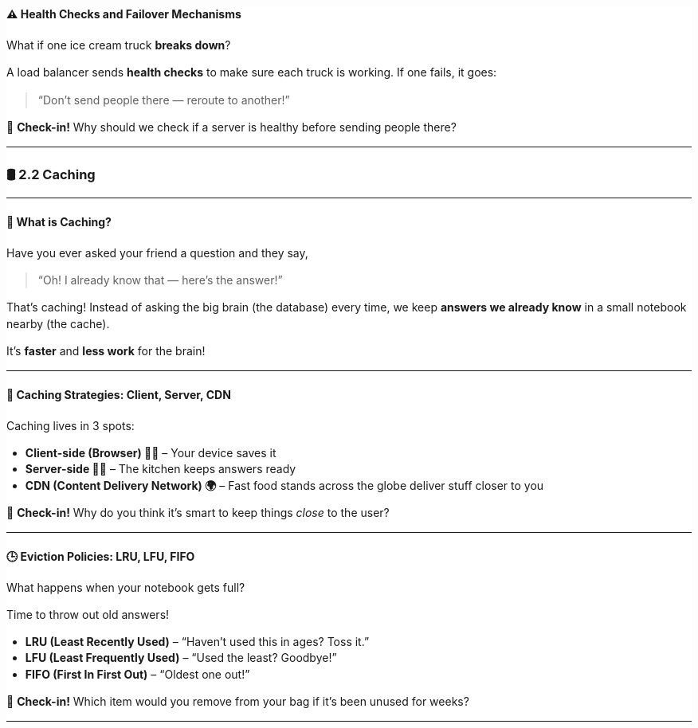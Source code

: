 
#### ⚠️ Health Checks and Failover Mechanisms

What if one ice cream truck **breaks down**?

A load balancer sends **health checks** to make sure each truck is working.
If one fails, it goes:

> “Don’t send people there — reroute to another!”

🧠 **Check-in!**
Why should we check if a server is healthy before sending people there?

---

### 🛢️ 2.2 Caching

---

#### 🧠 What is Caching?

Have you ever asked your friend a question and they say,

> “Oh! I already know that — here’s the answer!”

That’s caching! Instead of asking the big brain (the database) every time, we keep **answers we already know** in a small notebook nearby (the cache).

It’s **faster** and **less work** for the brain!

---

#### 🧰 Caching Strategies: Client, Server, CDN

Caching lives in 3 spots:

* **Client-side (Browser) 🧑‍💻** – Your device saves it
* **Server-side 🧑‍🍳** – The kitchen keeps answers ready
* **CDN (Content Delivery Network) 🌍** – Fast food stands across the globe deliver stuff closer to you

🧠 **Check-in!**
Why do you think it’s smart to keep things *close* to the user?

---

#### 🕒 Eviction Policies: LRU, LFU, FIFO

What happens when your notebook gets full?

Time to throw out old answers!

* **LRU (Least Recently Used)** – “Haven’t used this in ages? Toss it.”
* **LFU (Least Frequently Used)** – “Used the least? Goodbye!”
* **FIFO (First In First Out)** – “Oldest one out!”

🧠 **Check-in!**
Which item would you remove from your bag if it’s been unused for weeks?

---